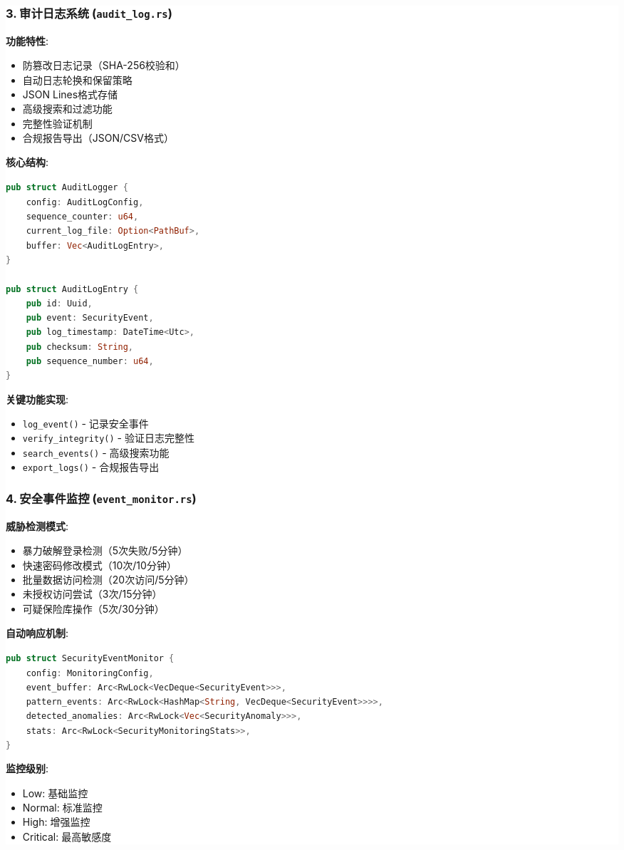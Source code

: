 ### 3. 审计日志系统 (`audit_log.rs`)
**功能特性**:
- 防篡改日志记录（SHA-256校验和）
- 自动日志轮换和保留策略
- JSON Lines格式存储
- 高级搜索和过滤功能
- 完整性验证机制
- 合规报告导出（JSON/CSV格式）

**核心结构**:
```rust
pub struct AuditLogger {
    config: AuditLogConfig,
    sequence_counter: u64,
    current_log_file: Option<PathBuf>,
    buffer: Vec<AuditLogEntry>,
}

pub struct AuditLogEntry {
    pub id: Uuid,
    pub event: SecurityEvent,
    pub log_timestamp: DateTime<Utc>,
    pub checksum: String,
    pub sequence_number: u64,
}
```

**关键功能实现**:
- `log_event()` - 记录安全事件
- `verify_integrity()` - 验证日志完整性
- `search_events()` - 高级搜索功能
- `export_logs()` - 合规报告导出

### 4. 安全事件监控 (`event_monitor.rs`)
**威胁检测模式**:
- 暴力破解登录检测（5次失败/5分钟）
- 快速密码修改模式（10次/10分钟）
- 批量数据访问检测（20次访问/5分钟）
- 未授权访问尝试（3次/15分钟）
- 可疑保险库操作（5次/30分钟）

**自动响应机制**:
```rust
pub struct SecurityEventMonitor {
    config: MonitoringConfig,
    event_buffer: Arc<RwLock<VecDeque<SecurityEvent>>>,
    pattern_events: Arc<RwLock<HashMap<String, VecDeque<SecurityEvent>>>>,
    detected_anomalies: Arc<RwLock<Vec<SecurityAnomaly>>>,
    stats: Arc<RwLock<SecurityMonitoringStats>>,
}
```

**监控级别**:
- Low: 基础监控
- Normal: 标准监控
- High: 增强监控
- Critical: 最高敏感度
